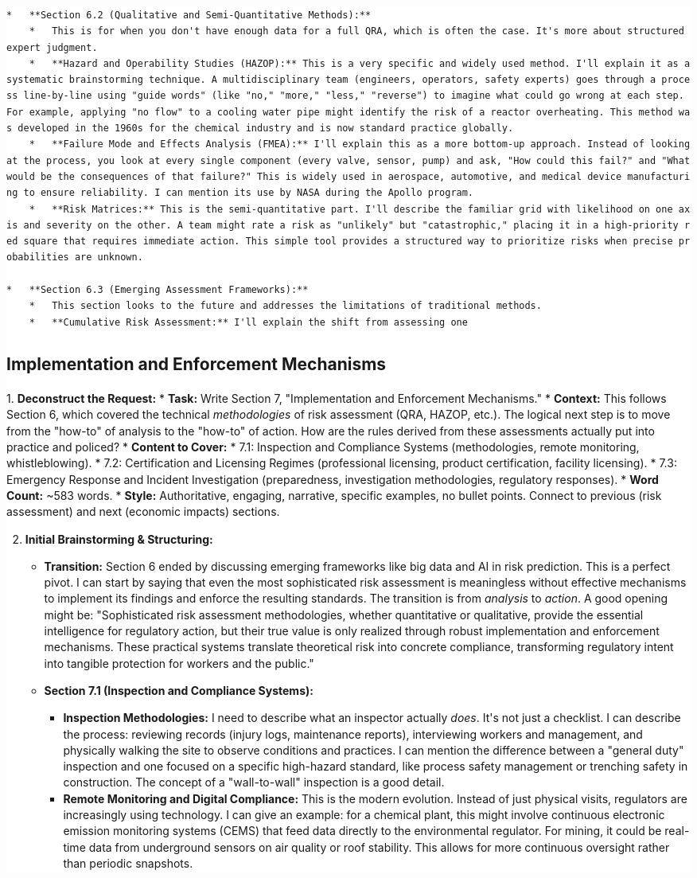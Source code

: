     *   **Section 6.2 (Qualitative and Semi-Quantitative Methods):**
        *   This is for when you don't have enough data for a full QRA, which is often the case. It's more about structured expert judgment.
        *   **Hazard and Operability Studies (HAZOP):** This is a very specific and widely used method. I'll explain it as a systematic brainstorming technique. A multidisciplinary team (engineers, operators, safety experts) goes through a process line-by-line using "guide words" (like "no," "more," "less," "reverse") to imagine what could go wrong at each step. For example, applying "no flow" to a cooling water pipe might identify the risk of a reactor overheating. This method was developed in the 1960s for the chemical industry and is now standard practice globally.
        *   **Failure Mode and Effects Analysis (FMEA):** I'll explain this as a more bottom-up approach. Instead of looking at the process, you look at every single component (every valve, sensor, pump) and ask, "How could this fail?" and "What would be the consequences of that failure?" This is widely used in aerospace, automotive, and medical device manufacturing to ensure reliability. I can mention its use by NASA during the Apollo program.
        *   **Risk Matrices:** This is the semi-quantitative part. I'll describe the familiar grid with likelihood on one axis and severity on the other. A team might rate a risk as "unlikely" but "catastrophic," placing it in a high-priority red square that requires immediate action. This simple tool provides a structured way to prioritize risks when precise probabilities are unknown.

    *   **Section 6.3 (Emerging Assessment Frameworks):**
        *   This section looks to the future and addresses the limitations of traditional methods.
        *   **Cumulative Risk Assessment:** I'll explain the shift from assessing one

## Implementation and Enforcement Mechanisms

<think>1.  **Deconstruct the Request:**
    *   **Task:** Write Section 7, "Implementation and Enforcement Mechanisms."
    *   **Context:** This follows Section 6, which covered the technical *methodologies* of risk assessment (QRA, HAZOP, etc.). The logical next step is to move from the "how-to" of analysis to the "how-to" of action. How are the rules derived from these assessments actually put into practice and policed?
    *   **Content to Cover:**
        *   7.1: Inspection and Compliance Systems (methodologies, remote monitoring, whistleblowing).
        *   7.2: Certification and Licensing Regimes (professional licensing, product certification, facility licensing).
        *   7.3: Emergency Response and Incident Investigation (preparedness, investigation methodologies, regulatory responses).
    *   **Word Count:** ~583 words.
    *   **Style:** Authoritative, engaging, narrative, specific examples, no bullet points. Connect to previous (risk assessment) and next (economic impacts) sections.

2.  **Initial Brainstorming & Structuring:**

    *   **Transition:** Section 6 ended by discussing emerging frameworks like big data and AI in risk prediction. This is a perfect pivot. I can start by saying that even the most sophisticated risk assessment is meaningless without effective mechanisms to implement its findings and enforce the resulting standards. The transition is from *analysis* to *action*. A good opening might be: "Sophisticated risk assessment methodologies, whether quantitative or qualitative, provide the essential intelligence for regulatory action, but their true value is only realized through robust implementation and enforcement mechanisms. These practical systems translate theoretical risk into concrete compliance, transforming regulatory intent into tangible protection for workers and the public."

    *   **Section 7.1 (Inspection and Compliance Systems):**
        *   **Inspection Methodologies:** I need to describe what an inspector actually *does*. It's not just a checklist. I can describe the process: reviewing records (injury logs, maintenance reports), interviewing workers and management, and physically walking the site to observe conditions and practices. I can mention the difference between a "general duty" inspection and one focused on a specific high-hazard standard, like process safety management or trenching safety in construction. The concept of a "wall-to-wall" inspection is a good detail.
        *   **Remote Monitoring and Digital Compliance:** This is the modern evolution. Instead of just physical visits, regulators are increasingly using technology. I can give an example: for a chemical plant, this might involve continuous electronic emission monitoring systems (CEMS) that feed data directly to the environmental regulator. For mining, it could be real-time data from underground sensors on air quality or roof stability. This allows for more continuous oversight rather than periodic snapshots.